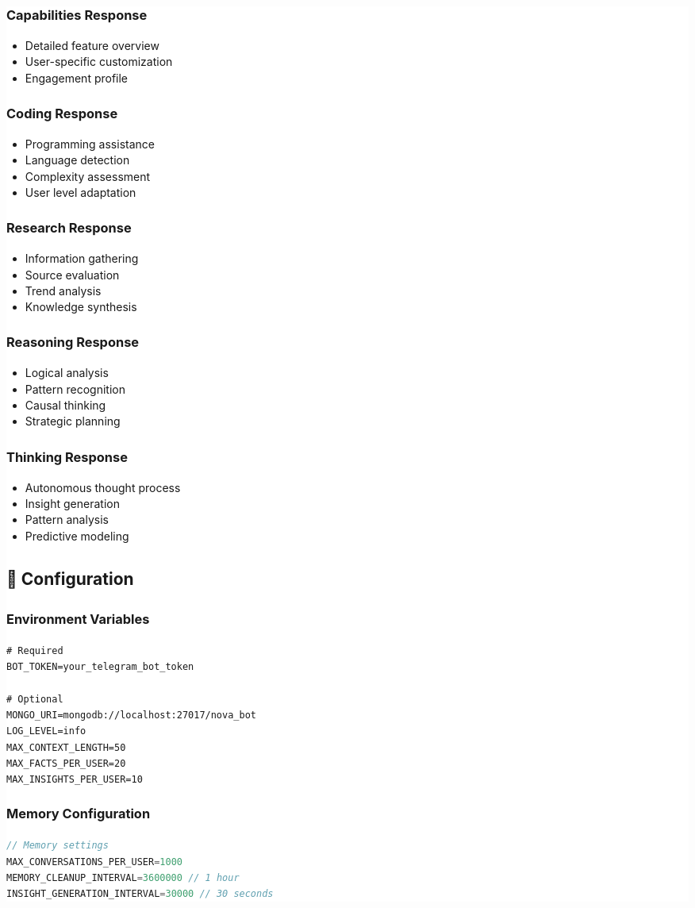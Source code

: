 ### **Capabilities Response**
- Detailed feature overview
- User-specific customization
- Engagement profile

### **Coding Response**
- Programming assistance
- Language detection
- Complexity assessment
- User level adaptation

### **Research Response**
- Information gathering
- Source evaluation
- Trend analysis
- Knowledge synthesis

### **Reasoning Response**
- Logical analysis
- Pattern recognition
- Causal thinking
- Strategic planning

### **Thinking Response**
- Autonomous thought process
- Insight generation
- Pattern analysis
- Predictive modeling

## 🔧 Configuration

### **Environment Variables**
```env
# Required
BOT_TOKEN=your_telegram_bot_token

# Optional
MONGO_URI=mongodb://localhost:27017/nova_bot
LOG_LEVEL=info
MAX_CONTEXT_LENGTH=50
MAX_FACTS_PER_USER=20
MAX_INSIGHTS_PER_USER=10
```

### **Memory Configuration**
```javascript
// Memory settings
MAX_CONVERSATIONS_PER_USER=1000
MEMORY_CLEANUP_INTERVAL=3600000 // 1 hour
INSIGHT_GENERATION_INTERVAL=30000 // 30 seconds
```
